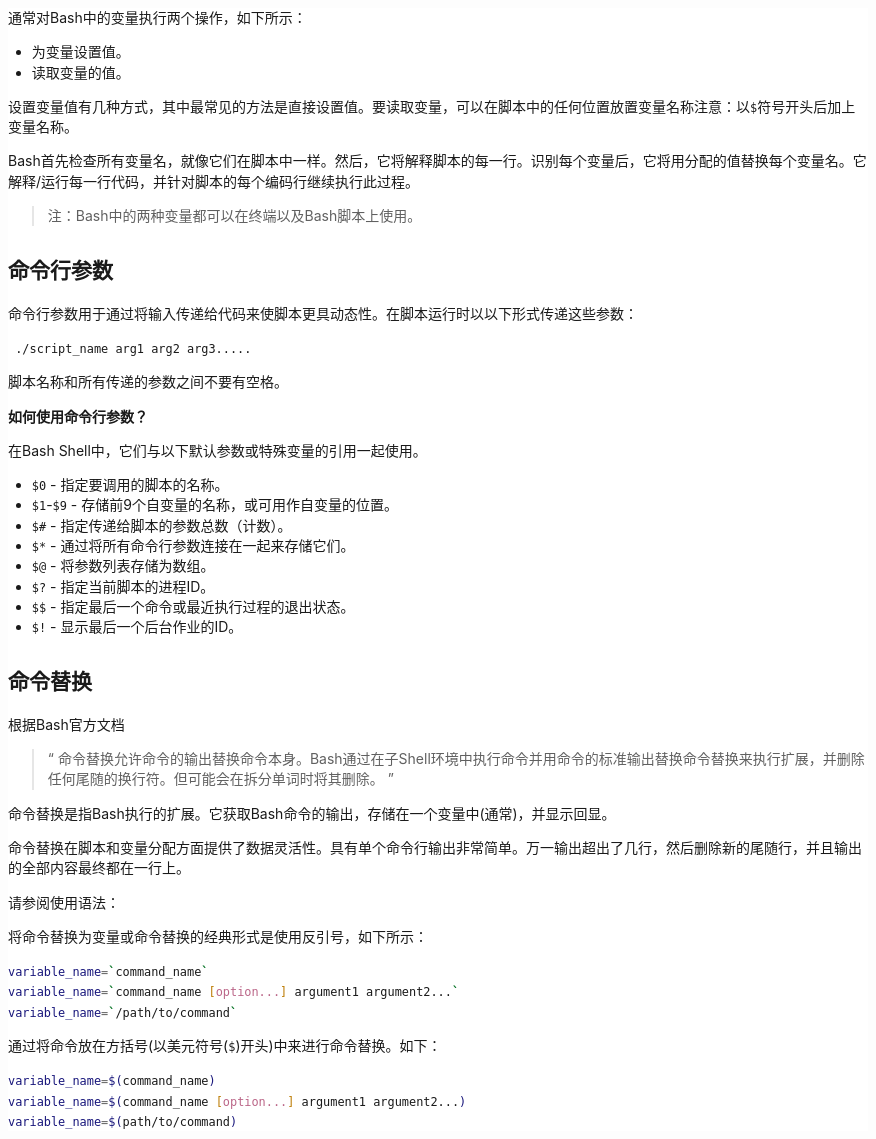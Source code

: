 通常对Bash中的变量执行两个操作，如下所示：

- 为变量设置值。
- 读取变量的值。

设置变量值有几种方式，其中最常见的方法是直接设置值。要读取变量，可以在脚本中的任何位置放置变量名称注意：以`$`符号开头后加上变量名称。

Bash首先检查所有变量名，就像它们在脚本中一样。然后，它将解释脚本的每一行。识别每个变量后，它将用分配的值替换每个变量名。它解释/运行每一行代码，并针对脚本的每个编码行继续执行此过程。

> 注：Bash中的两种变量都可以在终端以及Bash脚本上使用。

## 命令行参数

命令行参数用于通过将输入传递给代码来使脚本更具动态性。在脚本运行时以以下形式传递这些参数：

```shell
 ./script_name arg1 arg2 arg3.....
```

脚本名称和所有传递的参数之间不要有空格。

**如何使用命令行参数？**

在Bash Shell中，它们与以下默认参数或特殊变量的引用一起使用。

- `$0` - 指定要调用的脚本的名称。
- `$1`\-`$9` - 存储前9个自变量的名称，或可用作自变量的位置。
- `$#` - 指定传递给脚本的参数总数（计数）。
- `$*` - 通过将所有命令行参数连接在一起来存储它们。
- `$@` - 将参数列表存储为数组。
- `$?` - 指定当前脚本的进程ID。
- `$$` - 指定最后一个命令或最近执行过程的退出状态。
- `$!` - 显示最后一个后台作业的ID。

## 命令替换

根据Bash官方文档

>“ 命令替换允许命令的输出替换命令本身。Bash通过在子Shell环境中执行命令并用命令的标准输出替换命令替换来执行扩展，并删除任何尾随的换行符。但可能会在拆分单词时将其删除。 ”

命令替换是指Bash执行的扩展。它获取Bash命令的输出，存储在一个变量中(通常)，并显示回显。

命令替换在脚本和变量分配方面提供了数据灵活性。具有单个命令行输出非常简单。万一输出超出了几行，然后删除新的尾随行，并且输出的全部内容最终都在一行上。

请参阅使用语法：

将命令替换为变量或命令替换的经典形式是使用反引号，如下所示：

```bash
variable_name=`command_name`  
variable_name=`command_name [option...] argument1 argument2...`  
variable_name=`/path/to/command`
```

通过将命令放在方括号(以美元符号(`$`)开头)中来进行命令替换。如下：

```bash
variable_name=$(command_name)  
variable_name=$(command_name [option...] argument1 argument2...)  
variable_name=$(path/to/command)
```
